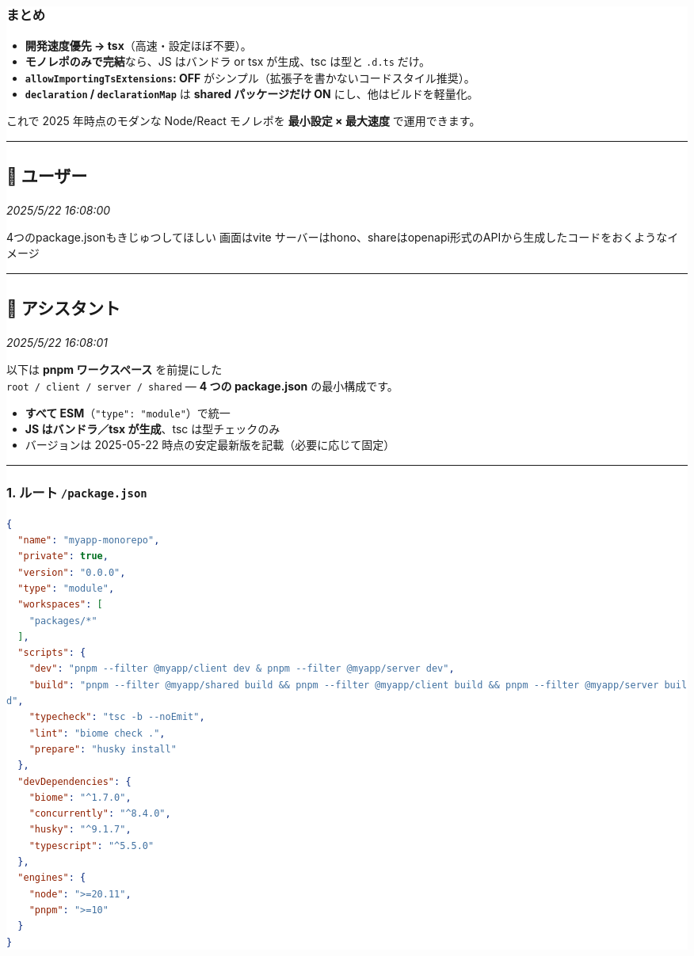 
### まとめ

* **開発速度優先 → tsx**（高速・設定ほぼ不要）。  
* **モノレポのみで完結**なら、JS はバンドラ or tsx が生成、tsc は型と `.d.ts` だけ。  
* **`allowImportingTsExtensions`: OFF** がシンプル（拡張子を書かないコードスタイル推奨）。  
* **`declaration` / `declarationMap`** は **shared パッケージだけ ON** にし、他はビルドを軽量化。

これで 2025 年時点のモダンな Node/React モノレポを **最小設定 × 最大速度** で運用できます。

---

## 👤 ユーザー
*2025/5/22 16:08:00*

4つのpackage.jsonもきじゅつしてほしい
画面はvite サーバーはhono、shareはopenapi形式のAPIから生成したコードをおくようなイメージ

---

## 🤖 アシスタント
*2025/5/22 16:08:01*

以下は **pnpm ワークスペース** を前提にした  
`root / client / server / shared` ― **4 つの package.json** の最小構成です。  

* **すべて ESM**（`"type": "module"`）で統一  
* **JS はバンドラ／tsx が生成**、tsc は型チェックのみ  
* バージョンは 2025-05-22 時点の安定最新版を記載（必要に応じて固定）

---

### 1. ルート `/package.json`

```json
{
  "name": "myapp-monorepo",
  "private": true,
  "version": "0.0.0",
  "type": "module",
  "workspaces": [
    "packages/*"
  ],
  "scripts": {
    "dev": "pnpm --filter @myapp/client dev & pnpm --filter @myapp/server dev",
    "build": "pnpm --filter @myapp/shared build && pnpm --filter @myapp/client build && pnpm --filter @myapp/server build",
    "typecheck": "tsc -b --noEmit",
    "lint": "biome check .",
    "prepare": "husky install"
  },
  "devDependencies": {
    "biome": "^1.7.0",
    "concurrently": "^8.4.0",
    "husky": "^9.1.7",
    "typescript": "^5.5.0"
  },
  "engines": {
    "node": ">=20.11",
    "pnpm": ">=10"
  }
}
```

